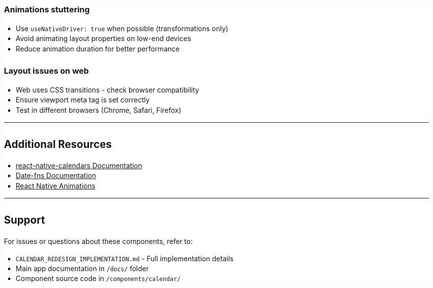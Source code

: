### Animations stuttering
- Use `useNativeDriver: true` when possible (transformations only)
- Avoid animating layout properties on low-end devices
- Reduce animation duration for better performance

### Layout issues on web
- Web uses CSS transitions - check browser compatibility
- Ensure viewport meta tag is set correctly
- Test in different browsers (Chrome, Safari, Firefox)

---

## Additional Resources

- [react-native-calendars Documentation](https://github.com/wix/react-native-calendars)
- [Date-fns Documentation](https://date-fns.org/)
- [React Native Animations](https://reactnative.dev/docs/animations)

---

## Support

For issues or questions about these components, refer to:
- `CALENDAR_REDESIGN_IMPLEMENTATION.md` - Full implementation details
- Main app documentation in `/docs/` folder
- Component source code in `/components/calendar/`

